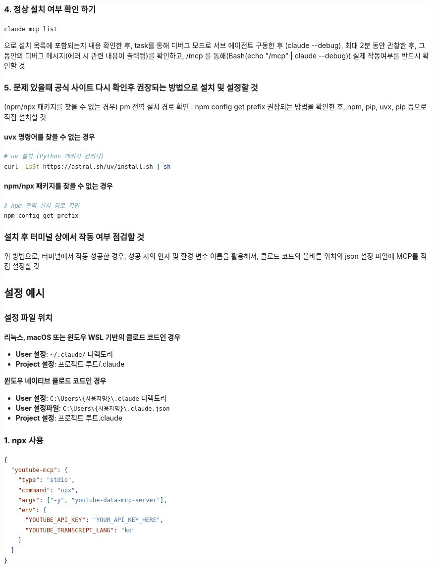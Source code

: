 ### 4. 정상 설치 여부 확인 하기
```bash
claude mcp list
```
으로 설치 목록에 포함되는지 내용 확인한 후, task를 통해 디버그 모드로 서브 에이전트 구동한 후 (claude --debug), 최대 2분 동안 관찰한 후, 그 동안의 디버그 메시지(에러 시 관련 내용이 출력됨)를 확인하고, /mcp 를 통해(Bash(echo "/mcp" | claude --debug)) 실제 작동여부를 반드시 확인할 것

### 5. 문제 있을때 공식 사이트 다시 확인후 권장되는 방법으로 설치 및 설정할 것
(npm/npx 패키지를 찾을 수 없는 경우) pm 전역 설치 경로 확인 : npm config get prefix
권장되는 방법을 확인한 후, npm, pip, uvx, pip 등으로 직접 설치할 것

#### uvx 명령어를 찾을 수 없는 경우
```bash
# uv 설치 (Python 패키지 관리자)
curl -LsSf https://astral.sh/uv/install.sh | sh
```

#### npm/npx 패키지를 찾을 수 없는 경우
```bash
# npm 전역 설치 경로 확인
npm config get prefix
```

### 설치 후 터미널 상에서 작동 여부 점검할 것
위 방법으로, 터미널에서 작동 성공한 경우, 성공 시의 인자 및 환경 변수 이름을 활용해서, 클로드 코드의 올바른 위치의 json 설정 파일에 MCP를 직접 설정할 것

## 설정 예시

### 설정 파일 위치
**리눅스, macOS 또는 윈도우 WSL 기반의 클로드 코드인 경우**
- **User 설정**: `~/.claude/` 디렉토리
- **Project 설정**: 프로젝트 루트/.claude

**윈도우 네이티브 클로드 코드인 경우**
- **User 설정**: `C:\Users\{사용자명}\.claude` 디렉토리
- **User 설정파일**: `C:\Users\{사용자명}\.claude.json`
- **Project 설정**: 프로젝트 루트\.claude

### 1. npx 사용
```json
{
  "youtube-mcp": {
    "type": "stdio",
    "command": "npx",
    "args": ["-y", "youtube-data-mcp-server"],
    "env": {
      "YOUTUBE_API_KEY": "YOUR_API_KEY_HERE",
      "YOUTUBE_TRANSCRIPT_LANG": "ko"
    }
  }
}
```
